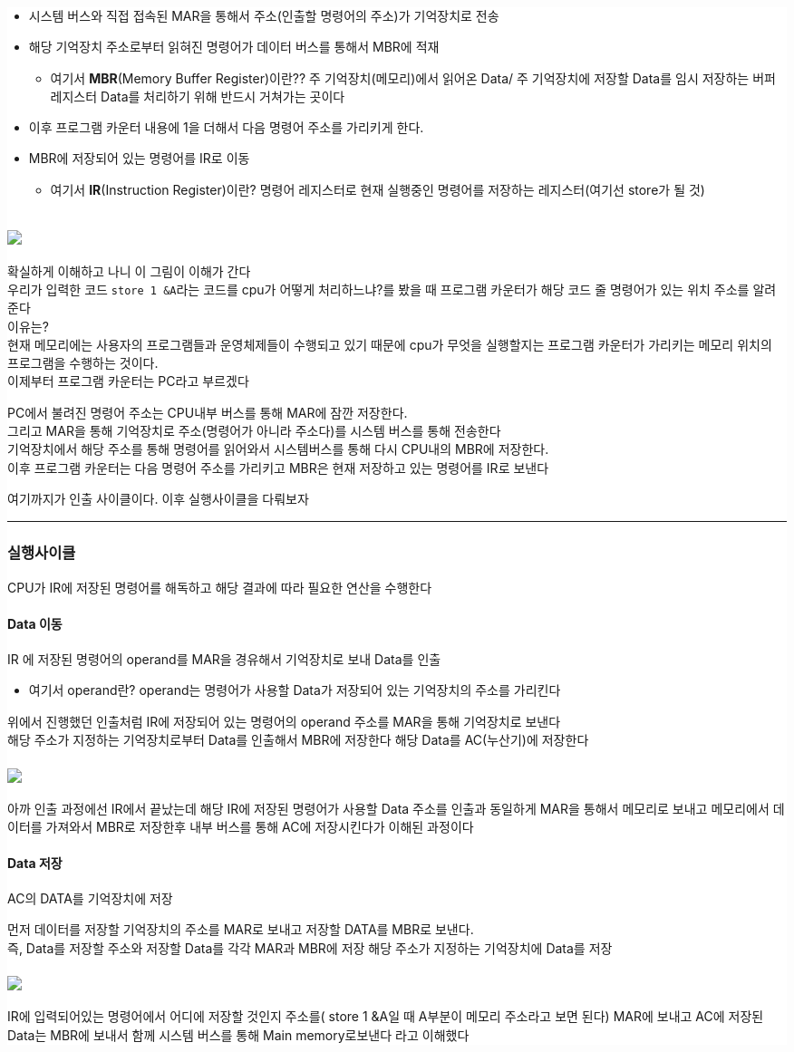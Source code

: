 - 시스템 버스와 직접 접속된 MAR을 통해서 주소(인출할 명령어의 주소)가 기억장치로 전송
- 해당 기억장치 주소로부터 읽혀진 명령어가 데이터 버스를 통해서 MBR에 적재
  - 여기서 **MBR**(Memory Buffer Register)이란??
  주 기억장치(메모리)에서 읽어온 Data/ 주 기억장치에 저장할 Data를 임시 저장하는 버퍼 레지스터
  Data를 처리하기 위해 반드시 거쳐가는 곳이다
  
- 이후 프로그램 카운터 내용에 1을 더해서 다음 명령어 주소를 가리키게 한다.
- MBR에 저장되어 있는 명령어를 IR로 이동
  - 여기서 **IR**(Instruction Register)이란?
  명령어 레지스터로 현재 실행중인 명령어를 저장하는 레지스터(여기선 store가 될 것)<br><br>
  
![](https://velog.velcdn.com/images/lee_moi/post/7595176c-80c6-4392-8a9a-68d85130d64c/image.png)

확실하게 이해하고 나니 이 그림이 이해가 간다<br>
우리가 입력한 코드 `store 1 &A`라는 코드를 cpu가 어떻게 처리하느냐?를 봤을 때
프로그램 카운터가 해당 코드 줄 명령어가 있는 위치 주소를 알려준다<br>
이유는?<br>
현재 메모리에는 사용자의 프로그램들과 운영체제들이 수행되고 있기 때문에 cpu가 무엇을 실행할지는 프로그램 카운터가 가리키는 메모리 위치의 프로그램을 수행하는 것이다.<br>
이제부터 프로그램 카운터는 PC라고 부르겠다<br>

PC에서 불려진 명령어 주소는 CPU내부 버스를 통해 MAR에 잠깐 저장한다.<br> 그리고 MAR을 통해 기억장치로 주소(명령어가 아니라 주소다)를 시스템 버스를 통해 전송한다<br>
기억장치에서 해당 주소를 통해 명령어를 읽어와서 시스템버스를 통해 다시 CPU내의 MBR에 저장한다.<br>
이후 프로그램 카운터는 다음 명령어 주소를 가리키고 MBR은 현재 저장하고 있는 명령어를 IR로 보낸다<br>

여기까지가 인출 사이클이다. 이후 실행사이클을 다뤄보자<br>

---
### 실행사이클
CPU가 IR에 저장된 명령어를 해독하고 해당 결과에 따라 필요한 연산을 수행한다

#### Data 이동
IR 에 저장된 명령어의 operand를 MAR을 경유해서 기억장치로 보내 Data를 인출
  - 여기서 operand란?
  operand는 명령어가 사용할 Data가 저장되어 있는 기억장치의 주소를 가리킨다

위에서 진행했던 인출처럼 IR에 저장되어 있는 명령어의 operand 주소를 MAR을 통해 기억장치로 보낸다<br>
해당 주소가 지정하는 기억장치로부터 Data를 인출해서 MBR에 저장한다
해당 Data를 AC(누산기)에 저장한다<br><br>
![](https://velog.velcdn.com/images/lee_moi/post/7dceb44a-f555-415e-98f3-b0a21338db5d/image.png)

아까 인출 과정에선 IR에서 끝났는데 해당 IR에 저장된 명령어가 사용할 Data 주소를 인출과 동일하게 MAR을 통해서 메모리로 보내고 메모리에서 데이터를 가져와서 MBR로 저장한후 내부 버스를 통해 AC에 저장시킨다가 이해된 과정이다

#### Data 저장
AC의 DATA를 기억장치에 저장

먼저 데이터를 저장할 기억장치의 주소를 MAR로 보내고 저장할 DATA를 MBR로 보낸다.<br>
즉, Data를 저장할 주소와 저장할 Data를 각각 MAR과 MBR에 저장
해당 주소가 지정하는 기억장치에 Data를 저장<br><br>
![](https://velog.velcdn.com/images/lee_moi/post/c459d78b-c624-44b0-ad4f-fd8450d4abde/image.png)

IR에 입력되어있는 명령어에서 어디에 저장할 것인지 주소를( store 1 &A일 때 A부분이 메모리 주소라고 보면 된다) MAR에 보내고 AC에 저장된 Data는 MBR에 보내서 함께 시스템 버스를 통해 Main memory로보낸다
라고 이해했다
